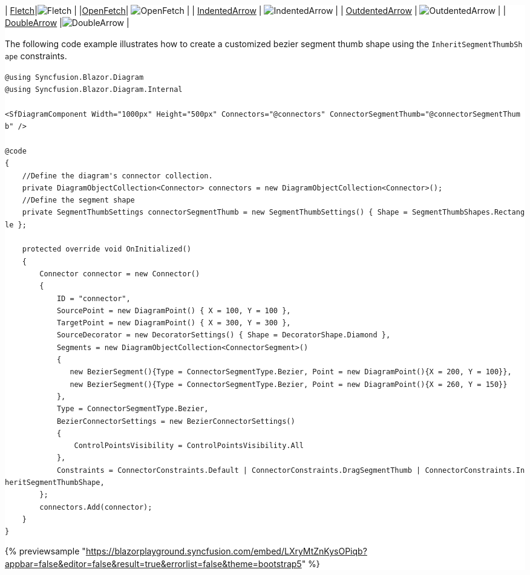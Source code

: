 | [Fletch](https://help.syncfusion.com/cr/blazor/Syncfusion.Blazor.Diagram.SegmentThumbShapes.html#Syncfusion_Blazor_Diagram_SegmentThumbShapes_Fletch)|![Fletch](../../images/FletchBezier.png) |
|[OpenFetch](https://help.syncfusion.com/cr/blazor/Syncfusion.Blazor.Diagram.SegmentThumbShapes.html#Syncfusion_Blazor_Diagram_SegmentThumbShapes_OpenFetch)| ![OpenFetch](../../images/OpenFetchBezier.png) |
| [IndentedArrow](https://help.syncfusion.com/cr/blazor/Syncfusion.Blazor.Diagram.SegmentThumbShapes.html#Syncfusion_Blazor_Diagram_SegmentThumbShapes_IndentedArrow) | ![IndentedArrow](../../images/IndentedBezier.png) |
| [OutdentedArrow](https://help.syncfusion.com/cr/blazor/Syncfusion.Blazor.Diagram.SegmentThumbShapes.html#Syncfusion_Blazor_Diagram_SegmentThumbShapes_OutdentedArrow) | ![OutdentedArrow](../../images/OutdentedBezier.png) |
| [DoubleArrow](https://help.syncfusion.com/cr/blazor/Syncfusion.Blazor.Diagram.SegmentThumbShapes.html#Syncfusion_Blazor_Diagram_SegmentThumbShapes_DoubleArrow) |![DoubleArrow](../../images/DoubleArrowBezier.png) |

The following code example illustrates how to create a customized bezier segment thumb shape using the `InheritSegmentThumbShape` constraints.

```cshtml
@using Syncfusion.Blazor.Diagram
@using Syncfusion.Blazor.Diagram.Internal

<SfDiagramComponent Width="1000px" Height="500px" Connectors="@connectors" ConnectorSegmentThumb="@connectorSegmentThumb" />

@code
{
    //Define the diagram's connector collection.
    private DiagramObjectCollection<Connector> connectors = new DiagramObjectCollection<Connector>();
    //Define the segment shape
    private SegmentThumbSettings connectorSegmentThumb = new SegmentThumbSettings() { Shape = SegmentThumbShapes.Rectangle };

    protected override void OnInitialized()
    {
        Connector connector = new Connector()
        {
            ID = "connector",
            SourcePoint = new DiagramPoint() { X = 100, Y = 100 },
            TargetPoint = new DiagramPoint() { X = 300, Y = 300 },
            SourceDecorator = new DecoratorSettings() { Shape = DecoratorShape.Diamond },
            Segments = new DiagramObjectCollection<ConnectorSegment>()
            {
               new BezierSegment(){Type = ConnectorSegmentType.Bezier, Point = new DiagramPoint(){X = 200, Y = 100}},
               new BezierSegment(){Type = ConnectorSegmentType.Bezier, Point = new DiagramPoint(){X = 260, Y = 150}}
            },
            Type = ConnectorSegmentType.Bezier,
            BezierConnectorSettings = new BezierConnectorSettings()
            {
                ControlPointsVisibility = ControlPointsVisibility.All
            },
            Constraints = ConnectorConstraints.Default | ConnectorConstraints.DragSegmentThumb | ConnectorConstraints.InheritSegmentThumbShape,
        };
        connectors.Add(connector);
    }
}
```
{% previewsample "https://blazorplayground.syncfusion.com/embed/LXryMtZnKysOPiqb?appbar=false&editor=false&result=true&errorlist=false&theme=bootstrap5" %}
